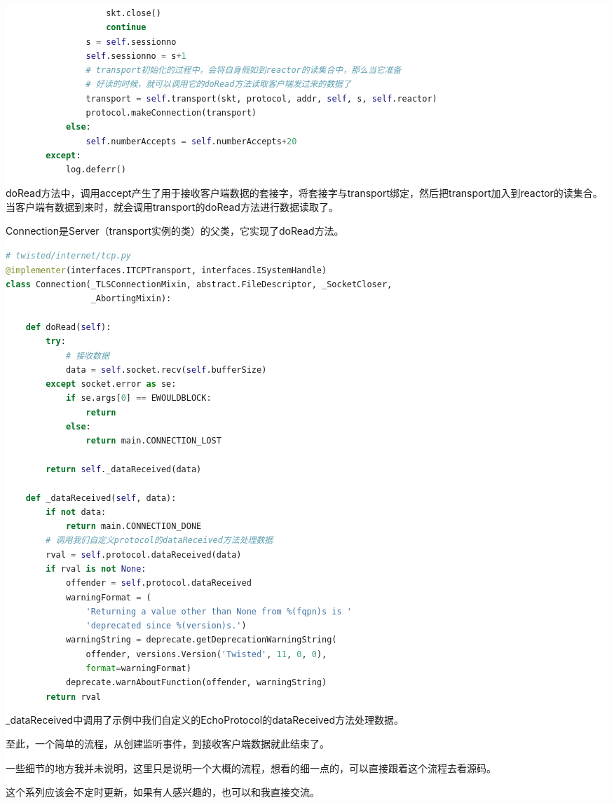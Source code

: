 ```python
                    skt.close()
                    continue
                s = self.sessionno
                self.sessionno = s+1
                # transport初始化的过程中，会将自身假如到reactor的读集合中，那么当它准备
                # 好读的时候，就可以调用它的doRead方法读取客户端发过来的数据了
                transport = self.transport(skt, protocol, addr, self, s, self.reactor)
                protocol.makeConnection(transport)
            else:
                self.numberAccepts = self.numberAccepts+20
        except:
            log.deferr()
```

doRead方法中，调用accept产生了用于接收客户端数据的套接字，将套接字与transport绑定，然后把transport加入到reactor的读集合。当客户端有数据到来时，就会调用transport的doRead方法进行数据读取了。

Connection是Server（transport实例的类）的父类，它实现了doRead方法。

```python
# twisted/internet/tcp.py
@implementer(interfaces.ITCPTransport, interfaces.ISystemHandle)
class Connection(_TLSConnectionMixin, abstract.FileDescriptor, _SocketCloser,
                 _AbortingMixin):

    def doRead(self):
        try:
            # 接收数据
            data = self.socket.recv(self.bufferSize)
        except socket.error as se:
            if se.args[0] == EWOULDBLOCK:
                return
            else:
                return main.CONNECTION_LOST

        return self._dataReceived(data)

    def _dataReceived(self, data):
        if not data:
            return main.CONNECTION_DONE
        # 调用我们自定义protocol的dataReceived方法处理数据
        rval = self.protocol.dataReceived(data)
        if rval is not None:
            offender = self.protocol.dataReceived
            warningFormat = (
                'Returning a value other than None from %(fqpn)s is '
                'deprecated since %(version)s.')
            warningString = deprecate.getDeprecationWarningString(
                offender, versions.Version('Twisted', 11, 0, 0),
                format=warningFormat)
            deprecate.warnAboutFunction(offender, warningString)
        return rval
```

_dataReceived中调用了示例中我们自定义的EchoProtocol的dataReceived方法处理数据。

至此，一个简单的流程，从创建监听事件，到接收客户端数据就此结束了。

一些细节的地方我并未说明，这里只是说明一个大概的流程，想看的细一点的，可以直接跟着这个流程去看源码。

这个系列应该会不定时更新，如果有人感兴趣的，也可以和我直接交流。

